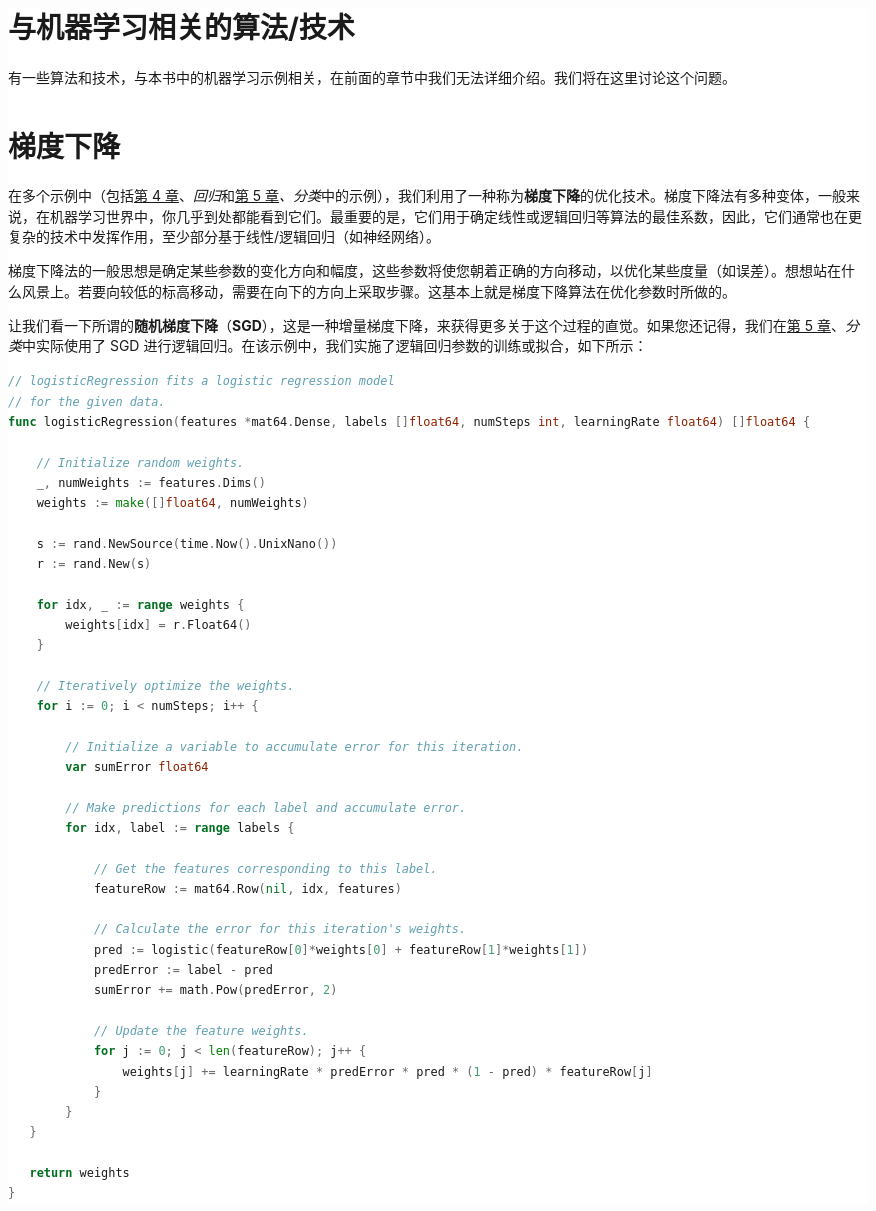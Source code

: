 # 与机器学习相关的算法/技术

有一些算法和技术，与本书中的机器学习示例相关，在前面的章节中我们无法详细介绍。我们将在这里讨论这个问题。

# 梯度下降

在多个示例中（包括[第 4 章](04.html#2F4UM0-a5604e9f48ea4e63828d369cca8f0939)、*回归*和[第 5 章](05.html#2TEN40-a5604e9f48ea4e63828d369cca8f0939)*、分类*中的示例），我们利用了一种称为**梯度下降**的优化技术。梯度下降法有多种变体，一般来说，在机器学习世界中，你几乎到处都能看到它们。最重要的是，它们用于确定线性或逻辑回归等算法的最佳系数，因此，它们通常也在更复杂的技术中发挥作用，至少部分基于线性/逻辑回归（如神经网络）。

梯度下降法的一般思想是确定某些参数的变化方向和幅度，这些参数将使您朝着正确的方向移动，以优化某些度量（如误差）。想想站在什么风景上。若要向较低的标高移动，需要在向下的方向上采取步骤。这基本上就是梯度下降算法在优化参数时所做的。

让我们看一下所谓的**随机梯度下降**（**SGD**），这是一种增量梯度下降，来获得更多关于这个过程的直觉。如果您还记得，我们在[第 5 章](05.html#2TEN40-a5604e9f48ea4e63828d369cca8f0939)、*分类*中实际使用了 SGD 进行逻辑回归。在该示例中，我们实施了逻辑回归参数的训练或拟合，如下所示：

```go
// logisticRegression fits a logistic regression model
// for the given data.
func logisticRegression(features *mat64.Dense, labels []float64, numSteps int, learningRate float64) []float64 {

    // Initialize random weights.
    _, numWeights := features.Dims()
    weights := make([]float64, numWeights)

    s := rand.NewSource(time.Now().UnixNano())
    r := rand.New(s)

    for idx, _ := range weights {
        weights[idx] = r.Float64()
    }

    // Iteratively optimize the weights.
    for i := 0; i < numSteps; i++ {

        // Initialize a variable to accumulate error for this iteration.
        var sumError float64

        // Make predictions for each label and accumulate error.
        for idx, label := range labels {

            // Get the features corresponding to this label.
            featureRow := mat64.Row(nil, idx, features)

            // Calculate the error for this iteration's weights.
            pred := logistic(featureRow[0]*weights[0] + featureRow[1]*weights[1])
            predError := label - pred
            sumError += math.Pow(predError, 2)

            // Update the feature weights.
            for j := 0; j < len(featureRow); j++ {
                weights[j] += learningRate * predError * pred * (1 - pred) * featureRow[j]
            }
        }
   }

   return weights
}

```
